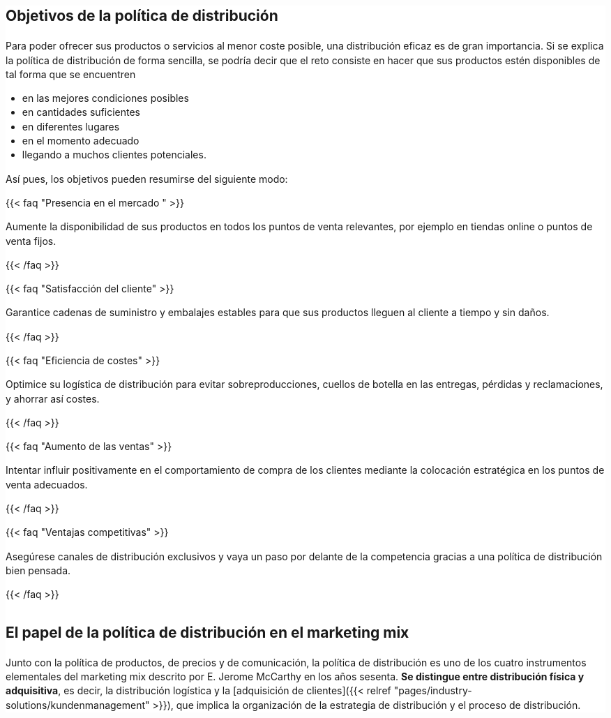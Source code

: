 ## Objetivos de la política de distribución

Para poder ofrecer sus productos o servicios al menor coste posible, una distribución eficaz es de gran importancia. Si se explica la política de distribución de forma sencilla, se podría decir que el reto consiste en hacer que sus productos estén disponibles de tal forma que se encuentren

- en las mejores condiciones posibles
- en cantidades suficientes
- en diferentes lugares
- en el momento adecuado
- llegando a muchos clientes potenciales.

Así pues, los objetivos pueden resumirse del siguiente modo:

{{< faq "Presencia en el mercado " >}}

Aumente la disponibilidad de sus productos en todos los puntos de venta relevantes, por ejemplo en tiendas online o puntos de venta fijos.

{{< /faq >}}

{{< faq "Satisfacción del cliente" >}}

Garantice cadenas de suministro y embalajes estables para que sus productos lleguen al cliente a tiempo y sin daños.

{{< /faq >}}

{{< faq "Eficiencia de costes" >}}

Optimice su logística de distribución para evitar sobreproducciones, cuellos de botella en las entregas, pérdidas y reclamaciones, y ahorrar así costes.

{{< /faq >}}

{{< faq "Aumento de las ventas" >}}

Intentar influir positivamente en el comportamiento de compra de los clientes mediante la colocación estratégica en los puntos de venta adecuados.

{{< /faq >}}

{{< faq "Ventajas competitivas" >}}

Asegúrese canales de distribución exclusivos y vaya un paso por delante de la competencia gracias a una política de distribución bien pensada.

{{< /faq >}}

## El papel de la política de distribución en el marketing mix

Junto con la política de productos, de precios y de comunicación, la política de distribución es uno de los cuatro instrumentos elementales del marketing mix descrito por E. Jerome McCarthy en los años sesenta. **Se distingue entre distribución física y adquisitiva**, es decir, la distribución logística y la [adquisición de clientes]({{< relref "pages/industry-solutions/kundenmanagement" >}}), que implica la organización de la estrategia de distribución y el proceso de distribución.
